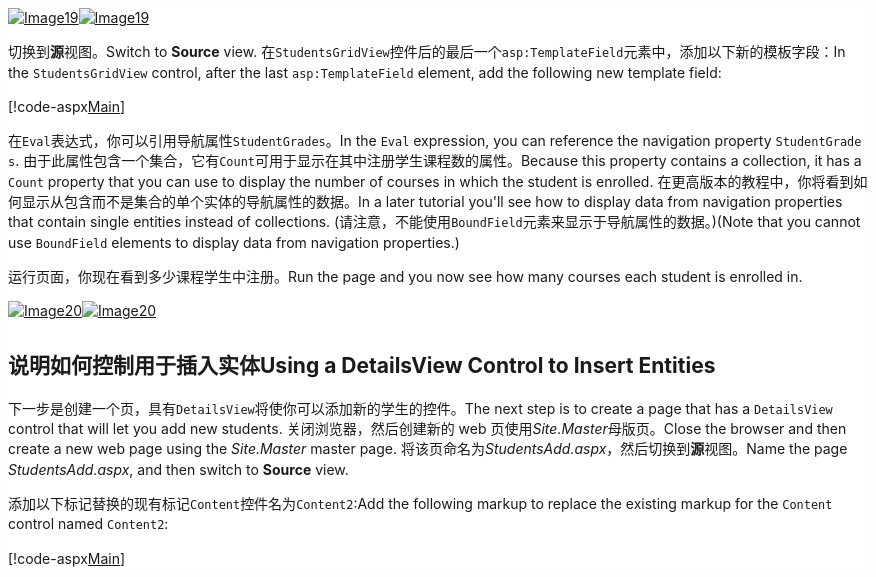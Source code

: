 <span data-ttu-id="38fd6-243">[![Image19](the-entity-framework-and-aspnet-getting-started-part-2/_static/image40.png)](the-entity-framework-and-aspnet-getting-started-part-2/_static/image39.png)</span><span class="sxs-lookup"><span data-stu-id="38fd6-243">[![Image19](the-entity-framework-and-aspnet-getting-started-part-2/_static/image40.png)](the-entity-framework-and-aspnet-getting-started-part-2/_static/image39.png)</span></span>

<span data-ttu-id="38fd6-244">切换到**源**视图。</span><span class="sxs-lookup"><span data-stu-id="38fd6-244">Switch to **Source** view.</span></span> <span data-ttu-id="38fd6-245">在`StudentsGridView`控件后的最后一个`asp:TemplateField`元素中，添加以下新的模板字段：</span><span class="sxs-lookup"><span data-stu-id="38fd6-245">In the `StudentsGridView` control, after the last `asp:TemplateField` element, add the following new template field:</span></span>

[!code-aspx[Main](the-entity-framework-and-aspnet-getting-started-part-2/samples/sample7.aspx)]

<span data-ttu-id="38fd6-246">在`Eval`表达式，你可以引用导航属性`StudentGrades`。</span><span class="sxs-lookup"><span data-stu-id="38fd6-246">In the `Eval` expression, you can reference the navigation property `StudentGrades`.</span></span> <span data-ttu-id="38fd6-247">由于此属性包含一个集合，它有`Count`可用于显示在其中注册学生课程数的属性。</span><span class="sxs-lookup"><span data-stu-id="38fd6-247">Because this property contains a collection, it has a `Count` property that you can use to display the number of courses in which the student is enrolled.</span></span> <span data-ttu-id="38fd6-248">在更高版本的教程中，你将看到如何显示从包含而不是集合的单个实体的导航属性的数据。</span><span class="sxs-lookup"><span data-stu-id="38fd6-248">In a later tutorial you'll see how to display data from navigation properties that contain single entities instead of collections.</span></span> <span data-ttu-id="38fd6-249">(请注意，不能使用`BoundField`元素来显示于导航属性的数据。)</span><span class="sxs-lookup"><span data-stu-id="38fd6-249">(Note that you cannot use `BoundField` elements to display data from navigation properties.)</span></span>

<span data-ttu-id="38fd6-250">运行页面，你现在看到多少课程学生中注册。</span><span class="sxs-lookup"><span data-stu-id="38fd6-250">Run the page and you now see how many courses each student is enrolled in.</span></span>

<span data-ttu-id="38fd6-251">[![Image20](the-entity-framework-and-aspnet-getting-started-part-2/_static/image42.png)](the-entity-framework-and-aspnet-getting-started-part-2/_static/image41.png)</span><span class="sxs-lookup"><span data-stu-id="38fd6-251">[![Image20](the-entity-framework-and-aspnet-getting-started-part-2/_static/image42.png)](the-entity-framework-and-aspnet-getting-started-part-2/_static/image41.png)</span></span>

## <a name="using-a-detailsview-control-to-insert-entities"></a><span data-ttu-id="38fd6-252">说明如何控制用于插入实体</span><span class="sxs-lookup"><span data-stu-id="38fd6-252">Using a DetailsView Control to Insert Entities</span></span>

<span data-ttu-id="38fd6-253">下一步是创建一个页，具有`DetailsView`将使你可以添加新的学生的控件。</span><span class="sxs-lookup"><span data-stu-id="38fd6-253">The next step is to create a page that has a `DetailsView` control that will let you add new students.</span></span> <span data-ttu-id="38fd6-254">关闭浏览器，然后创建新的 web 页使用*Site.Master*母版页。</span><span class="sxs-lookup"><span data-stu-id="38fd6-254">Close the browser and then create a new web page using the *Site.Master* master page.</span></span> <span data-ttu-id="38fd6-255">将该页命名为*StudentsAdd.aspx*，然后切换到**源**视图。</span><span class="sxs-lookup"><span data-stu-id="38fd6-255">Name the page *StudentsAdd.aspx*, and then switch to **Source** view.</span></span>

<span data-ttu-id="38fd6-256">添加以下标记替换的现有标记`Content`控件名为`Content2`:</span><span class="sxs-lookup"><span data-stu-id="38fd6-256">Add the following markup to replace the existing markup for the `Content` control named `Content2`:</span></span>

[!code-aspx[Main](the-entity-framework-and-aspnet-getting-started-part-2/samples/sample8.aspx)]
